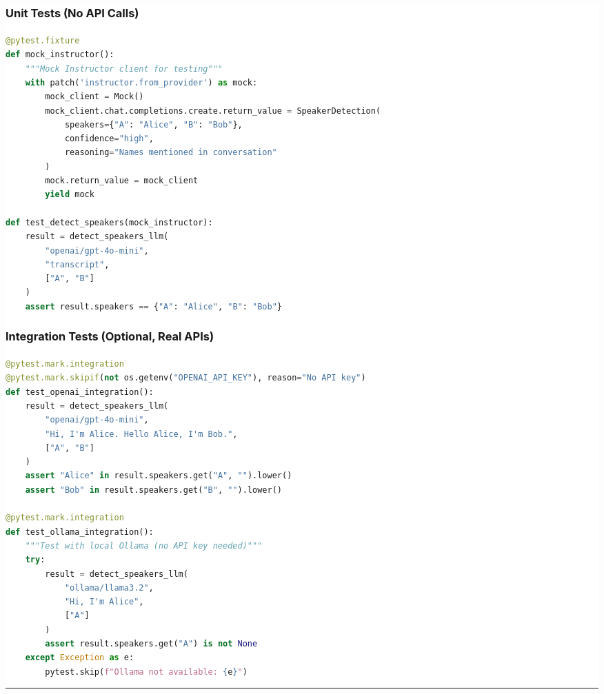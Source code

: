 ### Unit Tests (No API Calls)
```python
@pytest.fixture
def mock_instructor():
    """Mock Instructor client for testing"""
    with patch('instructor.from_provider') as mock:
        mock_client = Mock()
        mock_client.chat.completions.create.return_value = SpeakerDetection(
            speakers={"A": "Alice", "B": "Bob"},
            confidence="high",
            reasoning="Names mentioned in conversation"
        )
        mock.return_value = mock_client
        yield mock

def test_detect_speakers(mock_instructor):
    result = detect_speakers_llm(
        "openai/gpt-4o-mini",
        "transcript",
        ["A", "B"]
    )
    assert result.speakers == {"A": "Alice", "B": "Bob"}
```

### Integration Tests (Optional, Real APIs)
```python
@pytest.mark.integration
@pytest.mark.skipif(not os.getenv("OPENAI_API_KEY"), reason="No API key")
def test_openai_integration():
    result = detect_speakers_llm(
        "openai/gpt-4o-mini",
        "Hi, I'm Alice. Hello Alice, I'm Bob.",
        ["A", "B"]
    )
    assert "Alice" in result.speakers.get("A", "").lower()
    assert "Bob" in result.speakers.get("B", "").lower()

@pytest.mark.integration
def test_ollama_integration():
    """Test with local Ollama (no API key needed)"""
    try:
        result = detect_speakers_llm(
            "ollama/llama3.2",
            "Hi, I'm Alice",
            ["A"]
        )
        assert result.speakers.get("A") is not None
    except Exception as e:
        pytest.skip(f"Ollama not available: {e}")
```

---